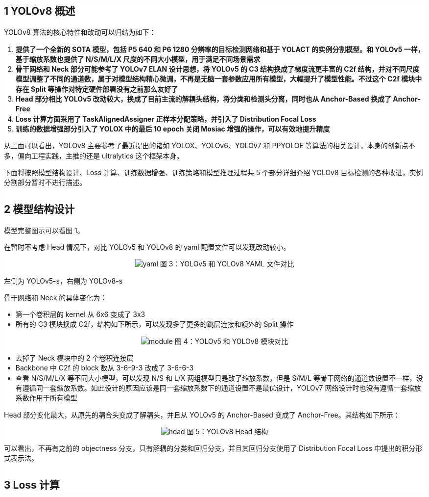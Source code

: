 ## 1 YOLOv8 概述

YOLOv8 算法的核心特性和改动可以归结为如下：

1. **提供了一个全新的 SOTA 模型，包括 P5 640 和 P6 1280 分辨率的目标检测网络和基于 YOLACT 的实例分割模型。和 YOLOv5 一样，基于缩放系数也提供了 N/S/M/L/X 尺度的不同大小模型，用于满足不同场景需求**
2. **骨干网络和 Neck 部分可能参考了 YOLOv7 ELAN 设计思想，将 YOLOv5 的 C3 结构换成了梯度流更丰富的 C2f 结构，并对不同尺度模型调整了不同的通道数，属于对模型结构精心微调，不再是无脑一套参数应用所有模型，大幅提升了模型性能。不过这个 C2f 模块中存在 Split 等操作对特定硬件部署没有之前那么友好了**
3. **Head 部分相比 YOLOv5 改动较大，换成了目前主流的解耦头结构，将分类和检测头分离，同时也从 Anchor-Based 换成了 Anchor-Free**
4. **Loss 计算方面采用了 TaskAlignedAssigner 正样本分配策略，并引入了 Distribution Focal Loss**
5. **训练的数据增强部分引入了 YOLOX 中的最后 10 epoch 关闭 Mosiac 增强的操作，可以有效地提升精度**

从上面可以看出，YOLOv8 主要参考了最近提出的诸如 YOLOX、YOLOv6、YOLOv7 和 PPYOLOE 等算法的相关设计，本身的创新点不多，偏向工程实践，主推的还是 ultralytics 这个框架本身。

下面将按照模型结构设计、Loss 计算、训练数据增强、训练策略和模型推理过程共 5 个部分详细介绍 YOLOv8 目标检测的各种改进，实例分割部分暂时不进行描述。

## 2 模型结构设计

模型完整图示可以看图 1。

在暂时不考虑 Head 情况下，对比 YOLOv5 和 YOLOv8 的 yaml 配置文件可以发现改动较小。

<div align=center >
<img alt="yaml" src="https://user-images.githubusercontent.com/17425982/212008977-28c3fc7b-ee00-4d56-b912-d77ded585d78.png"/>
图 3：YOLOv5 和 YOLOv8 YAML 文件对比
</div>

左侧为 YOLOv5-s，右侧为 YOLOv8-s

骨干网络和 Neck 的具体变化为：

- 第一个卷积层的 kernel 从 6x6 变成了 3x3
- 所有的 C3 模块换成 C2f，结构如下所示，可以发现多了更多的跳层连接和额外的 Split 操作

<div align=center >
<img alt="module" src="https://user-images.githubusercontent.com/17425982/212009208-92f45c23-a024-49bb-a2ee-bb6f87adcc92.png"/>
图 4：YOLOv5 和 YOLOv8 模块对比
</div>

- 去掉了 Neck 模块中的 2 个卷积连接层
- Backbone 中 C2f 的 block 数从 3-6-9-3 改成了 3-6-6-3
- 查看 N/S/M/L/X 等不同大小模型，可以发现 N/S 和 L/X 两组模型只是改了缩放系数，但是 S/M/L 等骨干网络的通道数设置不一样，没有遵循同一套缩放系数。如此设计的原因应该是同一套缩放系数下的通道设置不是最优设计，YOLOv7 网络设计时也没有遵循一套缩放系数作用于所有模型

Head 部分变化最大，从原先的耦合头变成了解耦头，并且从 YOLOv5 的 Anchor-Based 变成了 Anchor-Free。其结构如下所示：

<div align=center >
<img alt="head" src="https://user-images.githubusercontent.com/17425982/212009547-189e14aa-6f93-4af0-8446-adf604a46b95.png"/>
图 5：YOLOv8 Head 结构
</div>

可以看出，不再有之前的 objectness 分支，只有解耦的分类和回归分支，并且其回归分支使用了 Distribution Focal Loss 中提出的积分形式表示法。

## 3 Loss 计算
